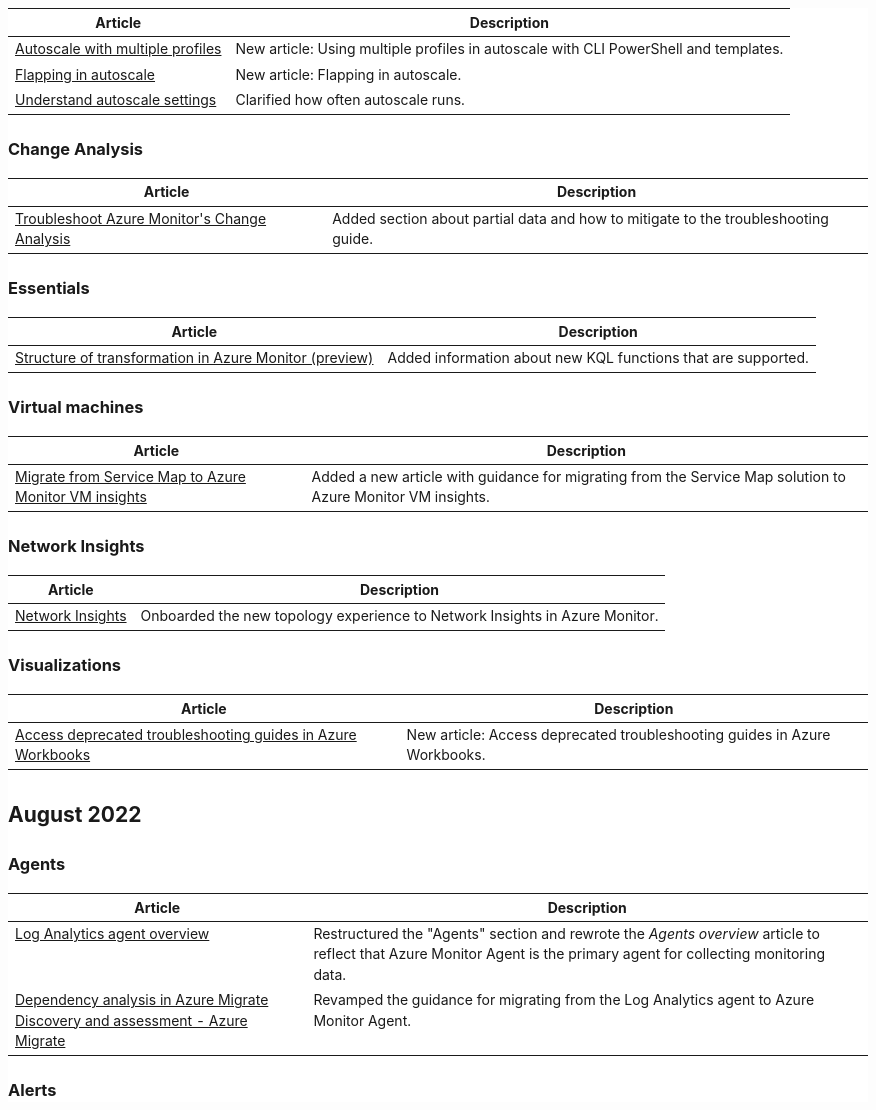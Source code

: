 | Article | Description |
|---|---|
|[Autoscale with multiple profiles](./autoscale/autoscale-multiprofile.md)|New article: Using multiple profiles in autoscale with CLI PowerShell and templates.|
|[Flapping in autoscale](./autoscale/autoscale-flapping.md)|New article: Flapping in autoscale.|
|[Understand autoscale settings](./autoscale/autoscale-understanding-settings.md)|Clarified how often autoscale runs.|

### Change Analysis

| Article | Description |
|---|---|
|[Troubleshoot Azure Monitor's Change Analysis](./change/change-analysis-troubleshoot.md)|Added section about partial data and how to mitigate to the troubleshooting guide.|

### Essentials

| Article | Description |
|---|---|
|[Structure of transformation in Azure Monitor (preview)](./essentials/data-collection-transformations-structure.md)|Added information about new KQL functions that are supported.|

### Virtual machines

| Article | Description |
|---|---|
|[Migrate from Service Map to Azure Monitor VM insights](./vm/vminsights-migrate-from-service-map.md)|Added a new article with guidance for migrating from the Service Map solution to Azure Monitor VM insights.|

### Network Insights

| Article | Description |
|---|---|
|[Network Insights](/azure/network-watcher/network-insights-overview)| Onboarded the new topology experience to Network Insights in Azure Monitor.|

### Visualizations

| Article | Description |
|---|---|
|[Access deprecated troubleshooting guides in Azure Workbooks](./visualize/workbooks-access-troubleshooting-guide.md)|New article: Access deprecated troubleshooting guides in Azure Workbooks.|

## August 2022

### Agents

| Article | Description |
|---|---|
|[Log Analytics agent overview](agents/log-analytics-agent.md)|Restructured the "Agents" section and rewrote the *Agents overview* article to reflect that Azure Monitor Agent is the primary agent for collecting monitoring data.|
|[Dependency analysis in Azure Migrate Discovery and assessment - Azure Migrate](/azure/migrate/concepts-dependency-visualization)|Revamped the guidance for migrating from the Log Analytics agent to Azure Monitor Agent.|

### Alerts
